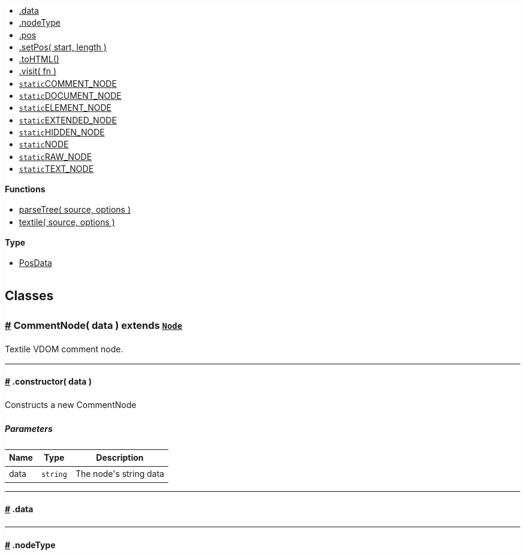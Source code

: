   - [.data](#TextNode.data)
  - [.nodeType](#TextNode.nodeType)
  - [.pos](#TextNode.pos)
  - [.setPos( start, length )](#TextNode.setPos)
  - [.toHTML()](#TextNode.toHTML)
  - [.visit( fn )](#TextNode.visit)
  - [`static`COMMENT_NODE](#COMMENT_NODE)
  - [`static`DOCUMENT_NODE](#DOCUMENT_NODE)
  - [`static`ELEMENT_NODE](#ELEMENT_NODE)
  - [`static`EXTENDED_NODE](#EXTENDED_NODE)
  - [`static`HIDDEN_NODE](#HIDDEN_NODE)
  - [`static`NODE](#NODE)
  - [`static`RAW_NODE](#RAW_NODE)
  - [`static`TEXT_NODE](#TEXT_NODE)

**Functions**

- [parseTree( source, options )](#parseTree)
- [textile( source, options )](#textile)

**Type**

- [PosData](#PosData)

## Classes

### <a id="CommentNode" href="#CommentNode">#</a> CommentNode( data ) extends [`Node`](#Node)

Textile VDOM comment node.

---

#### <a id="CommentNode.constructor" href="#CommentNode.constructor">#</a> .constructor( data )

Constructs a new CommentNode

##### Parameters

| Name | Type     | Description            |
| ---- | -------- | ---------------------- |
| data | `string` | The node's string data |

---

#### <a id="CommentNode.data" href="#CommentNode.data">#</a> .data

---

#### <a id="CommentNode.nodeType" href="#CommentNode.nodeType">#</a> .nodeType
